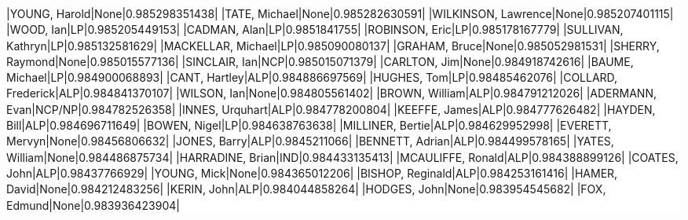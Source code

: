 |YOUNG, Harold|None|0.985298351438|
|TATE, Michael|None|0.985282630591|
|WILKINSON, Lawrence|None|0.985207401115|
|WOOD, Ian|LP|0.985205449153|
|CADMAN, Alan|LP|0.9851841755|
|ROBINSON, Eric|LP|0.985178167779|
|SULLIVAN, Kathryn|LP|0.985132581629|
|MACKELLAR, Michael|LP|0.985090080137|
|GRAHAM, Bruce|None|0.985052981531|
|SHERRY, Raymond|None|0.985015577136|
|SINCLAIR, Ian|NCP|0.985015071379|
|CARLTON, Jim|None|0.984918742616|
|BAUME, Michael|LP|0.984900068893|
|CANT, Hartley|ALP|0.984886697569|
|HUGHES, Tom|LP|0.98485462076|
|COLLARD, Frederick|ALP|0.984841370107|
|WILSON, Ian|None|0.984805561402|
|BROWN, William|ALP|0.984791212026|
|ADERMANN, Evan|NCP/NP|0.984782526358|
|INNES, Urquhart|ALP|0.984778200804|
|KEEFFE, James|ALP|0.984777626482|
|HAYDEN, Bill|ALP|0.984696711649|
|BOWEN, Nigel|LP|0.984638763638|
|MILLINER, Bertie|ALP|0.984629952998|
|EVERETT, Mervyn|None|0.98456806632|
|JONES, Barry|ALP|0.9845211066|
|BENNETT, Adrian|ALP|0.984499578165|
|YATES, William|None|0.984486875734|
|HARRADINE, Brian|IND|0.984433135413|
|MCAULIFFE, Ronald|ALP|0.984388899126|
|COATES, John|ALP|0.98437766929|
|YOUNG, Mick|None|0.984365012206|
|BISHOP, Reginald|ALP|0.984253161416|
|HAMER, David|None|0.984212483256|
|KERIN, John|ALP|0.984044858264|
|HODGES, John|None|0.983954545682|
|FOX, Edmund|None|0.983936423904|